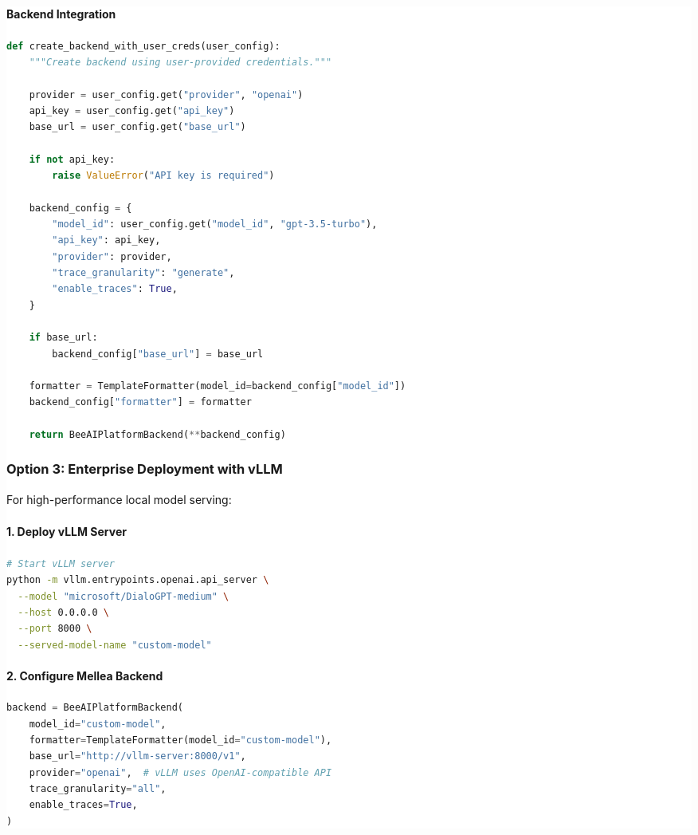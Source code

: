 #### Backend Integration

```python
def create_backend_with_user_creds(user_config):
    """Create backend using user-provided credentials."""
    
    provider = user_config.get("provider", "openai")
    api_key = user_config.get("api_key")
    base_url = user_config.get("base_url")
    
    if not api_key:
        raise ValueError("API key is required")
    
    backend_config = {
        "model_id": user_config.get("model_id", "gpt-3.5-turbo"),
        "api_key": api_key,
        "provider": provider,
        "trace_granularity": "generate",
        "enable_traces": True,
    }
    
    if base_url:
        backend_config["base_url"] = base_url
    
    formatter = TemplateFormatter(model_id=backend_config["model_id"])
    backend_config["formatter"] = formatter
    
    return BeeAIPlatformBackend(**backend_config)
```

### Option 3: Enterprise Deployment with vLLM

For high-performance local model serving:

#### 1. Deploy vLLM Server

```bash
# Start vLLM server
python -m vllm.entrypoints.openai.api_server \
  --model "microsoft/DialoGPT-medium" \
  --host 0.0.0.0 \
  --port 8000 \
  --served-model-name "custom-model"
```

#### 2. Configure Mellea Backend

```python
backend = BeeAIPlatformBackend(
    model_id="custom-model",
    formatter=TemplateFormatter(model_id="custom-model"),
    base_url="http://vllm-server:8000/v1",
    provider="openai",  # vLLM uses OpenAI-compatible API
    trace_granularity="all",
    enable_traces=True,
)
```
